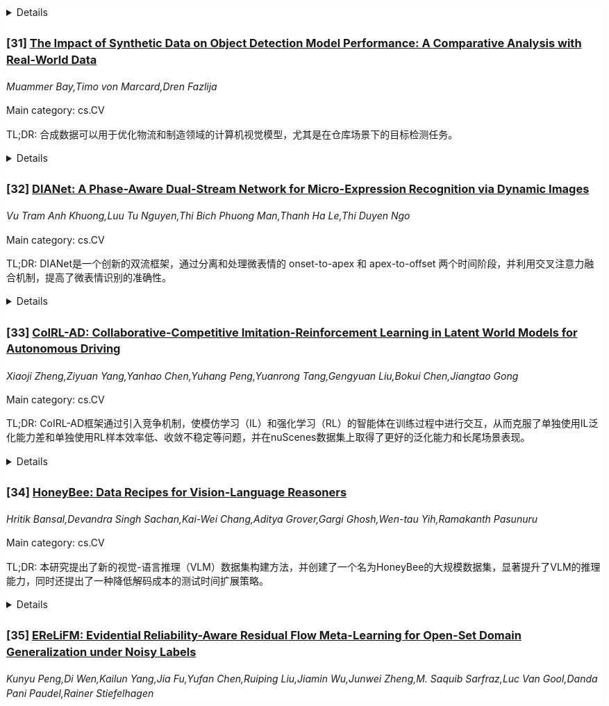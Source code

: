 
<details><summary>Details</summary></details>


### [31] [The Impact of Synthetic Data on Object Detection Model Performance: A Comparative Analysis with Real-World Data](https://arxiv.org/abs/2510.12208)
*Muammer Bay,Timo von Marcard,Dren Fazlija*

Main category: cs.CV

TL;DR: 合成数据可以用于优化物流和制造领域的计算机视觉模型，尤其是在仓库场景下的目标检测任务。


<details><summary>Details</summary></details>


### [32] [DIANet: A Phase-Aware Dual-Stream Network for Micro-Expression Recognition via Dynamic Images](https://arxiv.org/abs/2510.12219)
*Vu Tram Anh Khuong,Luu Tu Nguyen,Thi Bich Phuong Man,Thanh Ha Le,Thi Duyen Ngo*

Main category: cs.CV

TL;DR: DIANet是一个创新的双流框架，通过分离和处理微表情的 onset-to-apex 和 apex-to-offset 两个时间阶段，并利用交叉注意力融合机制，提高了微表情识别的准确性。


<details><summary>Details</summary></details>


### [33] [CoIRL-AD: Collaborative-Competitive Imitation-Reinforcement Learning in Latent World Models for Autonomous Driving](https://arxiv.org/abs/2510.12560)
*Xiaoji Zheng,Ziyuan Yang,Yanhao Chen,Yuhang Peng,Yuanrong Tang,Gengyuan Liu,Bokui Chen,Jiangtao Gong*

Main category: cs.CV

TL;DR: CoIRL-AD框架通过引入竞争机制，使模仿学习（IL）和强化学习（RL）的智能体在训练过程中进行交互，从而克服了单独使用IL泛化能力差和单独使用RL样本效率低、收敛不稳定等问题，并在nuScenes数据集上取得了更好的泛化能力和长尾场景表现。


<details><summary>Details</summary></details>


### [34] [HoneyBee: Data Recipes for Vision-Language Reasoners](https://arxiv.org/abs/2510.12225)
*Hritik Bansal,Devandra Singh Sachan,Kai-Wei Chang,Aditya Grover,Gargi Ghosh,Wen-tau Yih,Ramakanth Pasunuru*

Main category: cs.CV

TL;DR: 本研究提出了新的视觉-语言推理（VLM）数据集构建方法，并创建了一个名为HoneyBee的大规模数据集，显著提升了VLM的推理能力，同时还提出了一种降低解码成本的测试时间扩展策略。


<details><summary>Details</summary></details>


### [35] [EReLiFM: Evidential Reliability-Aware Residual Flow Meta-Learning for Open-Set Domain Generalization under Noisy Labels](https://arxiv.org/abs/2510.12687)
*Kunyu Peng,Di Wen,Kailun Yang,Jia Fu,Yufan Chen,Ruiping Liu,Jiamin Wu,Junwei Zheng,M. Saquib Sarfraz,Luc Van Gool,Danda Pani Paudel,Rainer Stiefelhagen*
